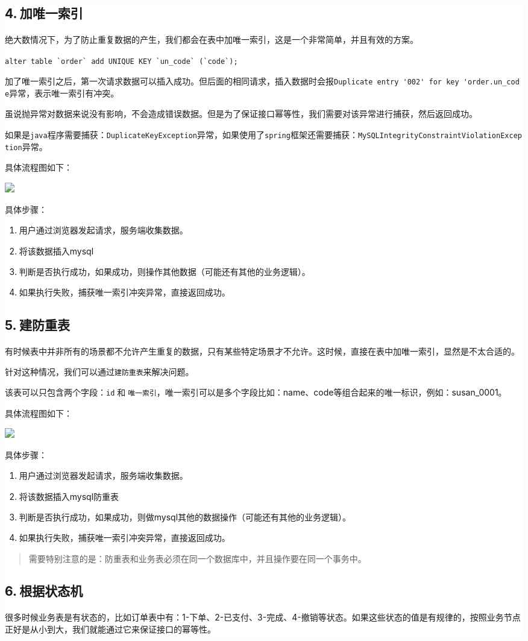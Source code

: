 
4\. 加唯一索引
---------

绝大数情况下，为了防止重复数据的产生，我们都会在表中加唯一索引，这是一个非常简单，并且有效的方案。

```
alter table `order` add UNIQUE KEY `un_code` (`code`);  

```

加了唯一索引之后，第一次请求数据可以插入成功。但后面的相同请求，插入数据时会报`Duplicate entry '002' for key 'order.un_code`异常，表示唯一索引有冲突。

虽说抛异常对数据来说没有影响，不会造成错误数据。但是为了保证接口幂等性，我们需要对该异常进行捕获，然后返回成功。

如果是`java`程序需要捕获：`DuplicateKeyException`异常，如果使用了`spring`框架还需要捕获：`MySQLIntegrityConstraintViolationException`异常。

具体流程图如下：

![](https://mmbiz.qpic.cn/mmbiz_png/uL371281oDEulLjl08cXVC1y0sFSlxNrs24WBMr0ktqAewryz7neZsASO9B8Qseqb8ict8CyLyia8lzv2YlY5LQQ/640?wx_fmt=png&wxfrom=5&wx_lazy=1&wx_co=1&tp=wxpic)

具体步骤：

1.  用户通过浏览器发起请求，服务端收集数据。
    
2.  将该数据插入mysql
    
3.  判断是否执行成功，如果成功，则操作其他数据（可能还有其他的业务逻辑）。
    
4.  如果执行失败，捕获唯一索引冲突异常，直接返回成功。
    

5\. 建防重表
--------

有时候表中并非所有的场景都不允许产生重复的数据，只有某些特定场景才不允许。这时候，直接在表中加唯一索引，显然是不太合适的。

针对这种情况，我们可以通过`建防重表`来解决问题。

该表可以只包含两个字段：`id` 和 `唯一索引`，唯一索引可以是多个字段比如：name、code等组合起来的唯一标识，例如：susan_0001。

具体流程图如下：

![](https://mmbiz.qpic.cn/mmbiz_png/uL371281oDEulLjl08cXVC1y0sFSlxNrbAGE1PLlnV6ibnZcTeNeyic7bv6jewYbu1Tfo7KO99iciaZcbf5icgSPovA/640?wx_fmt=png&wxfrom=5&wx_lazy=1&wx_co=1&tp=wxpic)

具体步骤：

1.  用户通过浏览器发起请求，服务端收集数据。
    
2.  将该数据插入mysql防重表
    
3.  判断是否执行成功，如果成功，则做mysql其他的数据操作（可能还有其他的业务逻辑）。
    
4.  如果执行失败，捕获唯一索引冲突异常，直接返回成功。
    

> 需要特别注意的是：防重表和业务表必须在同一个数据库中，并且操作要在同一个事务中。

6\. 根据状态机
---------

很多时候业务表是有状态的，比如订单表中有：1-下单、2-已支付、3-完成、4-撤销等状态。如果这些状态的值是有规律的，按照业务节点正好是从小到大，我们就能通过它来保证接口的幂等性。
